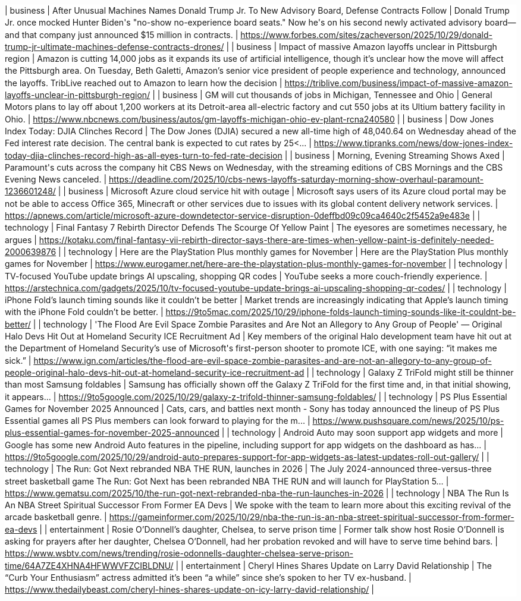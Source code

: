 | business | After Unusual Machines Names Donald Trump Jr. To New Advisory Board, Defense Contracts Follow | Donald Trump Jr. once mocked Hunter Biden's "no-show no-experience board seats." Now he's on his second newly activated advisory board—and that company just announced $15 million in contracts. | https://www.forbes.com/sites/zacheverson/2025/10/29/donald-trump-jr-ultimate-machines-defense-contracts-drones/ |
| business | Impact of massive Amazon layoffs unclear in Pittsburgh region | Amazon is cutting 14,000 jobs as it expands its use of artificial intelligence, though it’s unclear how the move will affect the Pittsburgh area. On Tuesday, Beth Galetti, Amazon’s senior vice president of people experience and technology, announced the layoffs. TribLive reached out to Amazon to learn how the decision | https://triblive.com/business/impact-of-massive-amazon-layoffs-unclear-in-pittsburgh-region/ |
| business | GM will cut thousands of jobs in Michigan, Tennessee and Ohio | General Motors plans to lay off about 1,200 workers at its Detroit-area all-electric factory and cut 550 jobs at its Ultium battery facility in Ohio. | https://www.nbcnews.com/business/autos/gm-layoffs-michigan-ohio-ev-plant-rcna240580 |
| business | Dow Jones Index Today: DJIA Clinches Record | The Dow Jones (DJIA) secured a new all-time high of 48,040.64 on Wednesday ahead of the Fed interest rate decision. The central bank is expected to cut rates by 25<... | https://www.tipranks.com/news/dow-jones-index-today-djia-clinches-record-high-as-all-eyes-turn-to-fed-rate-decision |
| business | Morning, Evening Streaming Shows Axed | Paramount's cuts across the company hit CBS News on Wednesday, with the streaming editions of CBS Mornings and the CBS Evening News canceled. | https://deadline.com/2025/10/cbs-news-layoffs-saturday-morning-show-overhaul-paramount-1236601248/ |
| business | Microsoft Azure cloud service hit with outage | Microsoft says users of its Azure cloud portal may be not be able to access Office 365, Minecraft or other services due to issues with its global content delivery network services. | https://apnews.com/article/microsoft-azure-downdetector-service-disruption-0deffbd09c09ca4640c2f5452a9e483e |
| technology | Final Fantasy 7 Rebirth Director Defends The Scourge Of Yellow Paint | The eyesores are sometimes necessary, he argues | https://kotaku.com/final-fantasy-vii-rebirth-director-says-there-are-times-when-yellow-paint-is-definitely-needed-2000639876 |
| technology | Here are the PlayStation Plus monthly games for November | Here are the PlayStation Plus monthly games for November | https://www.eurogamer.net/here-are-the-playstation-plus-monthly-games-for-november |
| technology | TV-focused YouTube update brings AI upscaling, shopping QR codes | YouTube seeks a more couch-friendly experience. | https://arstechnica.com/gadgets/2025/10/tv-focused-youtube-update-brings-ai-upscaling-shopping-qr-codes/ |
| technology | iPhone Fold’s launch timing sounds like it couldn’t be better | Market trends are increasingly indicating that Apple’s launch timing with the iPhone Fold couldn’t be better. | https://9to5mac.com/2025/10/29/iphone-folds-launch-timing-sounds-like-it-couldnt-be-better/ |
| technology | 'The Flood Are Evil Space Zombie Parasites and Are Not an Allegory to Any Group of People' — Original Halo Devs Hit Out at Homeland Security ICE Recruitment Ad | Key members of the original Halo development team have hit out at the Department of Homeland Security’s use of Microsoft's first-person shooter to promote ICE, with one saying: “it makes me sick.” | https://www.ign.com/articles/the-flood-are-evil-space-zombie-parasites-and-are-not-an-allegory-to-any-group-of-people-original-halo-devs-hit-out-at-homeland-security-ice-recruitment-ad |
| technology | Galaxy Z TriFold might still be thinner than most Samsung foldables | Samsung has officially shown off the Galaxy Z TriFold for the first time and, in that initial showing, it appears... | https://9to5google.com/2025/10/29/galaxy-z-trifold-thinner-samsung-foldables/ |
| technology | PS Plus Essential Games for November 2025 Announced | Cats, cars, and battles next month - Sony has today announced the lineup of PS Plus Essential games all PS Plus members can look forward to playing for the m... | https://www.pushsquare.com/news/2025/10/ps-plus-essential-games-for-november-2025-announced |
| technology | Android Auto may soon support app widgets and more | Google has some new Android Auto features in the pipeline, including support for app widgets on the dashboard as has... | https://9to5google.com/2025/10/29/android-auto-prepares-support-for-app-widgets-as-latest-updates-roll-out-gallery/ |
| technology | The Run: Got Next rebranded NBA THE RUN, launches in 2026 | The July 2024-announced three-versus-three street basketball game The Run: Got Next has been rebranded NBA THE RUN and will launch for PlayStation 5… | https://www.gematsu.com/2025/10/the-run-got-next-rebranded-nba-the-run-launches-in-2026 |
| technology | NBA The Run Is An NBA Street Spiritual Successor From Former EA Devs | We spoke with the team to learn more about this exciting revival of the arcade basketball genre. | https://gameinformer.com/2025/10/29/nba-the-run-is-an-nba-street-spiritual-successor-from-former-ea-devs |
| entertainment | Rosie O’Donnell’s daughter, Chelsea, to serve prison time | Former talk show host Rosie O’Donnell is asking for prayers after her daughter, Chelsea O’Donnell, had her probation revoked and will have to serve time behind bars. | https://www.wsbtv.com/news/trending/rosie-odonnells-daughter-chelsea-serve-prison-time/64A7ZE4XHNA4HFWWVFZCIBLDNU/ |
| entertainment | Cheryl Hines Shares Update on Larry David Relationship | The “Curb Your Enthusiasm” actress admitted it’s been “a while” since she’s spoken to her TV ex-husband. | https://www.thedailybeast.com/cheryl-hines-shares-update-on-icy-larry-david-relationship/ |